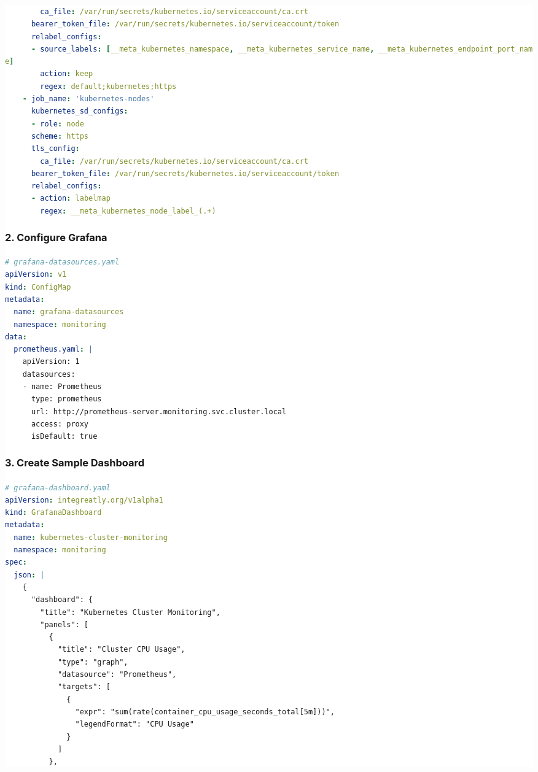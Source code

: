 ```yaml
        ca_file: /var/run/secrets/kubernetes.io/serviceaccount/ca.crt
      bearer_token_file: /var/run/secrets/kubernetes.io/serviceaccount/token
      relabel_configs:
      - source_labels: [__meta_kubernetes_namespace, __meta_kubernetes_service_name, __meta_kubernetes_endpoint_port_name]
        action: keep
        regex: default;kubernetes;https
    - job_name: 'kubernetes-nodes'
      kubernetes_sd_configs:
      - role: node
      scheme: https
      tls_config:
        ca_file: /var/run/secrets/kubernetes.io/serviceaccount/ca.crt
      bearer_token_file: /var/run/secrets/kubernetes.io/serviceaccount/token
      relabel_configs:
      - action: labelmap
        regex: __meta_kubernetes_node_label_(.+)
```

### 2. Configure Grafana
```yaml
# grafana-datasources.yaml
apiVersion: v1
kind: ConfigMap
metadata:
  name: grafana-datasources
  namespace: monitoring
data:
  prometheus.yaml: |
    apiVersion: 1
    datasources:
    - name: Prometheus
      type: prometheus
      url: http://prometheus-server.monitoring.svc.cluster.local
      access: proxy
      isDefault: true
```

### 3. Create Sample Dashboard
```yaml
# grafana-dashboard.yaml
apiVersion: integreatly.org/v1alpha1
kind: GrafanaDashboard
metadata:
  name: kubernetes-cluster-monitoring
  namespace: monitoring
spec:
  json: |
    {
      "dashboard": {
        "title": "Kubernetes Cluster Monitoring",
        "panels": [
          {
            "title": "Cluster CPU Usage",
            "type": "graph",
            "datasource": "Prometheus",
            "targets": [
              {
                "expr": "sum(rate(container_cpu_usage_seconds_total[5m]))",
                "legendFormat": "CPU Usage"
              }
            ]
          },
```
